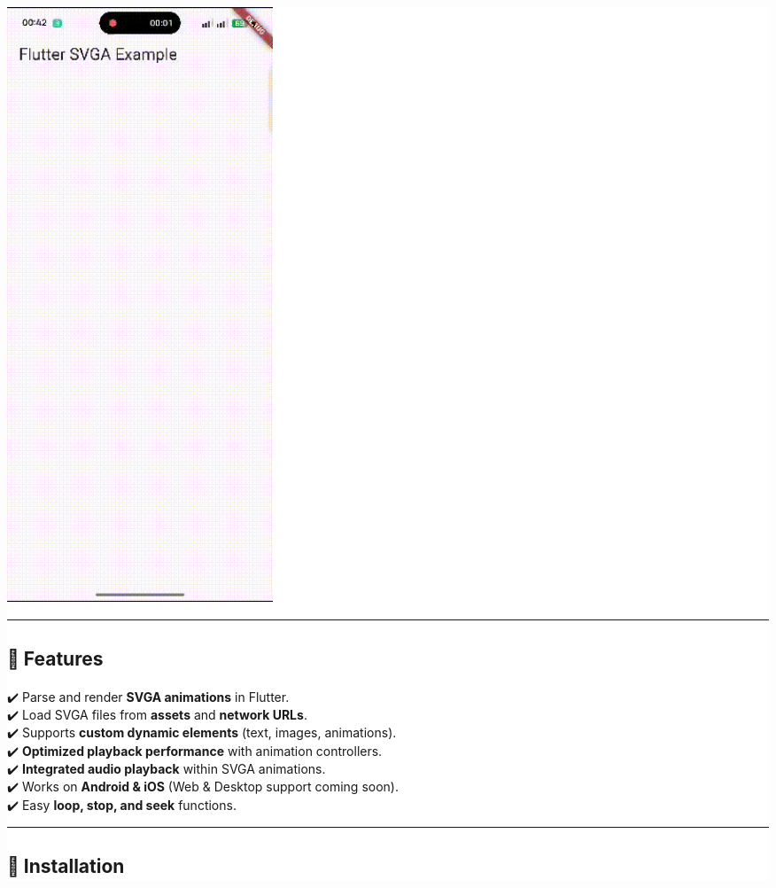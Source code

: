   <img src="https://raw.githubusercontent.com/5alafawyyy/flutter_svga/master/example1.gif" width="300"/>
</p>

---

## 🚀 **Features**

✔️ Parse and render **SVGA animations** in Flutter.  
✔️ Load SVGA files from **assets** and **network URLs**.  
✔️ Supports **custom dynamic elements** (text, images, animations).  
✔️ **Optimized playback performance** with animation controllers.  
✔️ **Integrated audio playback** within SVGA animations.  
✔️ Works on **Android & iOS** (Web & Desktop support coming soon).  
✔️ Easy **loop, stop, and seek** functions.

---

## 📌 **Installation**
